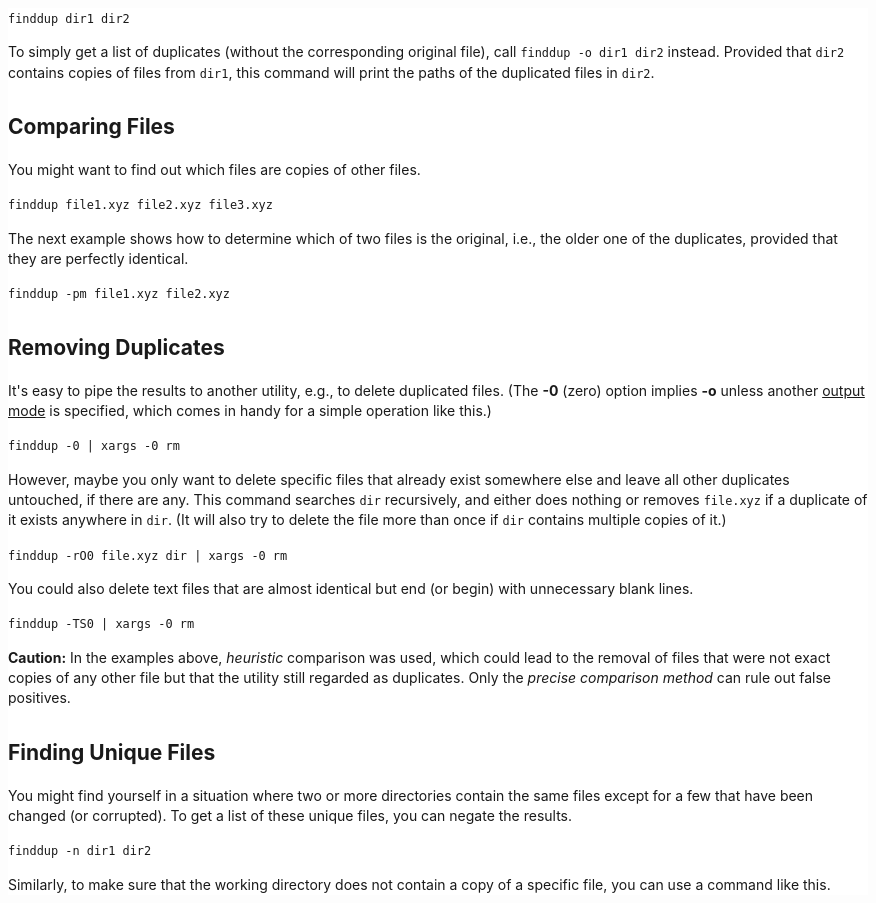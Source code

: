     finddup dir1 dir2

To simply get a list of duplicates (without the corresponding original file),
call `finddup -o dir1 dir2` instead. Provided that `dir2` contains copies
of files from `dir1`, this command will print the paths of the duplicated
files in `dir2`.

## Comparing Files

You might want to find out which files are copies of other files.

    finddup file1.xyz file2.xyz file3.xyz

The next example shows how to determine which of two files is the original,
i.e., the older one of the duplicates, provided that they are perfectly
identical.

    finddup -pm file1.xyz file2.xyz

## Removing Duplicates

It's easy to pipe the results to another utility, e.g., to delete
duplicated files. (The **-0** (zero) option implies **-o** unless another
[output mode](#output-modes) is specified, which comes in handy for
a simple operation like this.)

    finddup -0 | xargs -0 rm

However, maybe you only want to delete specific files that already exist
somewhere else and leave all other duplicates untouched, if there are any.
This command searches `dir` recursively, and either does nothing or
removes `file.xyz` if a duplicate of it exists anywhere in `dir`. (It
will also try to delete the file more than once if `dir` contains multiple
copies of it.)

    finddup -rO0 file.xyz dir | xargs -0 rm

You could also delete text files that are almost identical but end (or
begin) with unnecessary blank lines.

    finddup -TS0 | xargs -0 rm

**Caution:** In the examples above, _heuristic_ comparison was used, which
could lead to the removal of files that were not exact copies of any other
file but that the utility still regarded as duplicates. Only the _precise
comparison method_ can rule out false positives.

## Finding Unique Files

You might find yourself in a situation where two or more directories contain
the same files except for a few that have been changed (or corrupted). To get
a list of these unique files, you can negate the results.

    finddup -n dir1 dir2

Similarly, to make sure that the working directory does not contain a copy of
a specific file, you can use a command like this.
